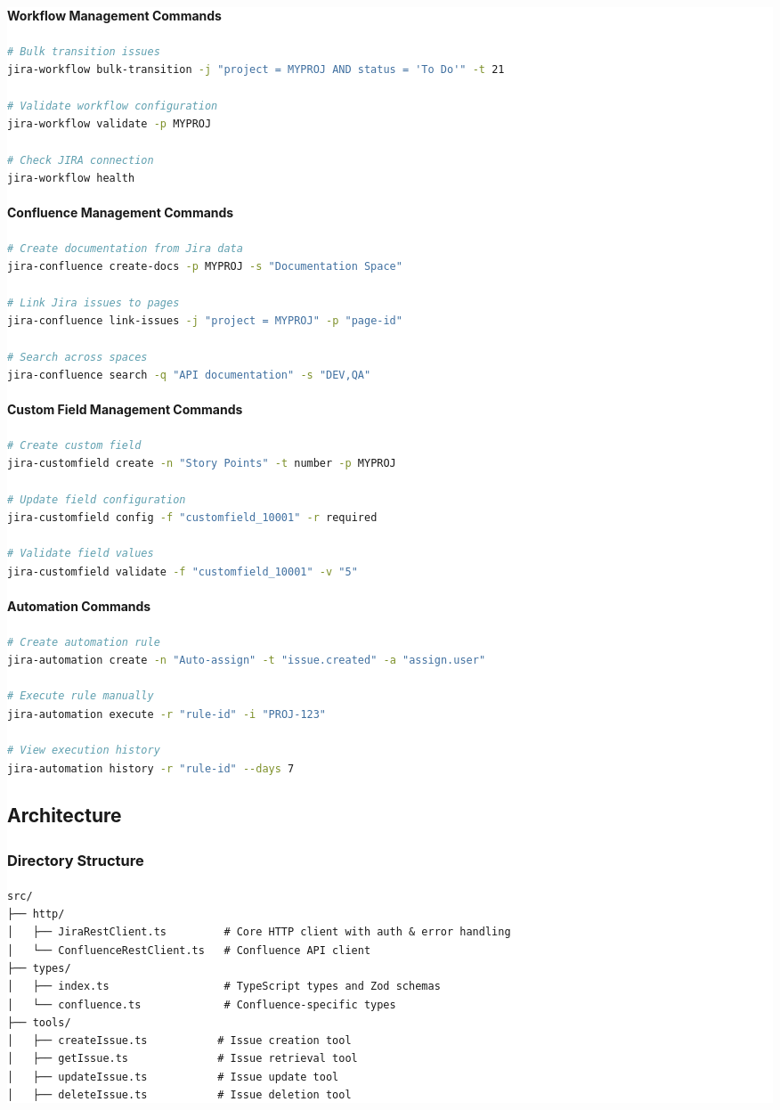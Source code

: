 #### Workflow Management Commands
```bash
# Bulk transition issues
jira-workflow bulk-transition -j "project = MYPROJ AND status = 'To Do'" -t 21

# Validate workflow configuration
jira-workflow validate -p MYPROJ

# Check JIRA connection
jira-workflow health
```

#### Confluence Management Commands
```bash
# Create documentation from Jira data
jira-confluence create-docs -p MYPROJ -s "Documentation Space"

# Link Jira issues to pages
jira-confluence link-issues -j "project = MYPROJ" -p "page-id"

# Search across spaces
jira-confluence search -q "API documentation" -s "DEV,QA"
```

#### Custom Field Management Commands
```bash
# Create custom field
jira-customfield create -n "Story Points" -t number -p MYPROJ

# Update field configuration
jira-customfield config -f "customfield_10001" -r required

# Validate field values
jira-customfield validate -f "customfield_10001" -v "5"
```

#### Automation Commands
```bash
# Create automation rule
jira-automation create -n "Auto-assign" -t "issue.created" -a "assign.user"

# Execute rule manually
jira-automation execute -r "rule-id" -i "PROJ-123"

# View execution history
jira-automation history -r "rule-id" --days 7
```

## Architecture

### Directory Structure
```
src/
├── http/
│   ├── JiraRestClient.ts         # Core HTTP client with auth & error handling
│   └── ConfluenceRestClient.ts   # Confluence API client
├── types/
│   ├── index.ts                  # TypeScript types and Zod schemas
│   └── confluence.ts             # Confluence-specific types
├── tools/
│   ├── createIssue.ts           # Issue creation tool
│   ├── getIssue.ts              # Issue retrieval tool
│   ├── updateIssue.ts           # Issue update tool
│   ├── deleteIssue.ts           # Issue deletion tool
```